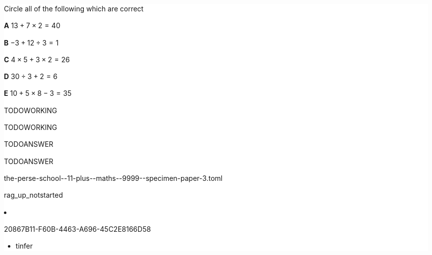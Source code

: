 Circle all of the following which are correct

**A**  $13 + 7 \times 2 = 40$     

 **B** $-3 + 12 \div 3 = 1$

**C**  $4 \times 5 + 3 \times 2 = 26$    

**D** $30 \div 3 + 2 = 6$ 

**E**  $10 + 5 \times 8 - 3 = 35$

</div>
<div class='workings'>
<div class='working'>

TODOWORKING

</div>
<div class='working'>

TODOWORKING

</div>
</div>
<div class='answers'>
<div class='answer'>

TODOANSWER

</div>
<div class='answer'>

TODOANSWER

</div>
</div>

<div class='papername'>
<p>the-perse-school--11-plus--maths--9999--specimen-paper-3.toml</p>
</div>
<div class='rag'>
<p>rag_up_notstarted</p>
</div>
</div>
</li>
<li>
<div class='question_envelope rag_up_notstarted question'>
<div class='uuid'>
<p>20867B11-F60B-4463-A696-45C2E8166D58</p>
</div>
<div class='topics'>
<ul>
<li>
tinfer
</li>
</ul>
</div>
<div class='question question'>
